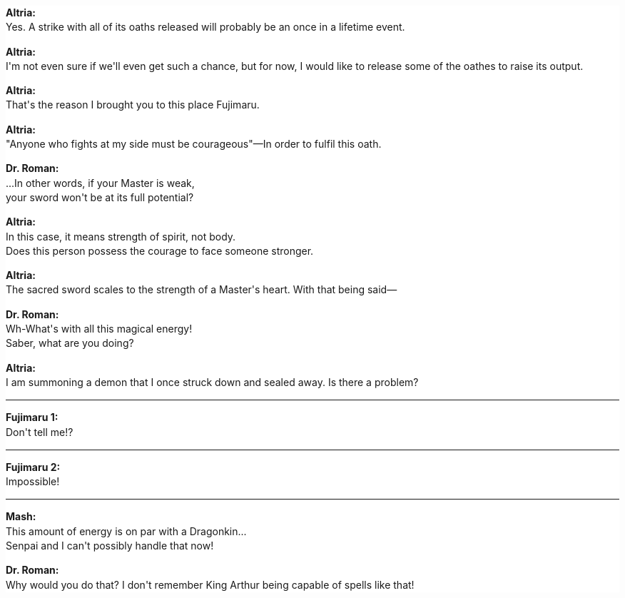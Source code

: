    
**Altria:**   
Yes. A strike with all of its oaths released will probably be an once in a lifetime event.  
  
   
**Altria:**   
I'm not even sure if we'll even get such a chance, but for now, I would like to release some of the oathes to raise its output.  
  
   
**Altria:**   
That's the reason I brought you to this place Fujimaru.  
  
   
**Altria:**   
"Anyone who fights at my side must be courageous"&mdash;In order to fulfil this oath.  
  
   
**Dr. Roman:**   
...In other words, if your Master is weak,  
your sword won't be at its full potential?  
  
   
**Altria:**   
In this case, it means strength of spirit, not body.  
Does this person possess the courage to face someone stronger.  
  
   
**Altria:**   
The sacred sword scales to the strength of a Master's heart. With that being said&mdash;  
  
   
**Dr. Roman:**   
Wh-What's with all this magical energy!  
Saber, what are you doing?  
  
   
**Altria:**   
I am summoning a demon that I once struck down and sealed away. Is there a problem?  
  
   
---  
  
**Fujimaru 1:**   
Don't tell me!?  
  
---  
  
**Fujimaru 2:**   
Impossible!  
  
---  
   
  
   
**Mash:**   
This amount of energy is on par with a Dragonkin...  
Senpai and I can't possibly handle that now!  
  
   
**Dr. Roman:**   
Why would you do that? I don't remember King Arthur being capable of spells like that!  
  
   